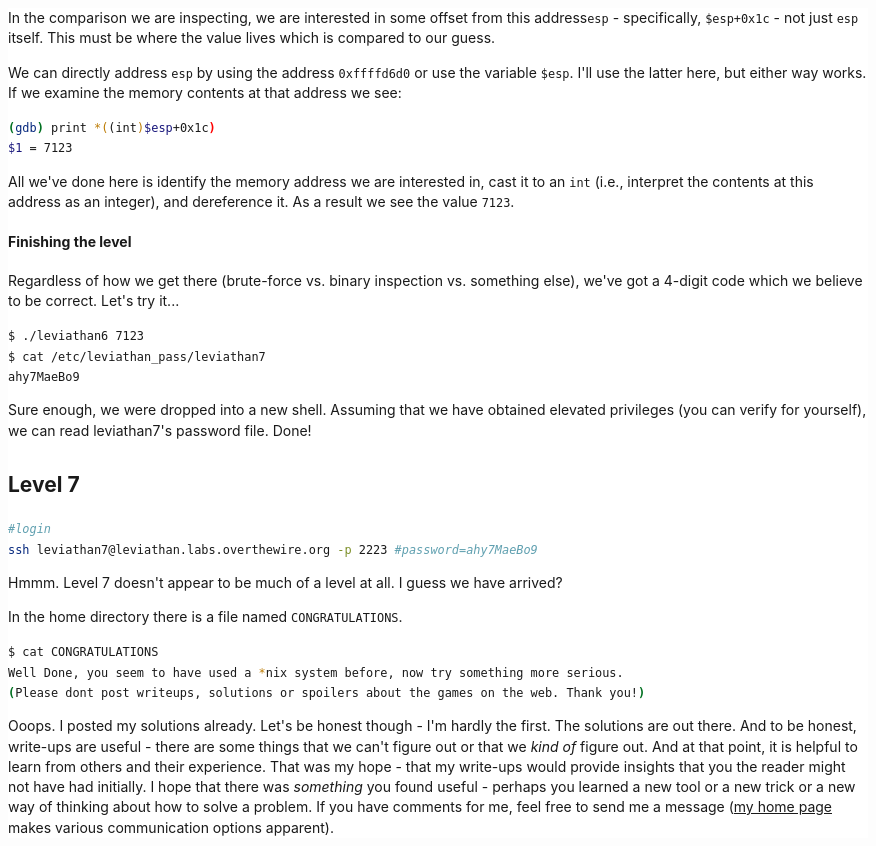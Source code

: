 In the comparison we are inspecting, we are interested in some offset from this address`esp` - specifically, `$esp+0x1c` - not just `esp` itself.
This must be where the value lives which is compared to our guess.

We can directly address `esp` by using the address `0xffffd6d0` or use the variable `$esp`.
I'll use the latter here, but either way works.
If we examine the memory contents at that address we see:

```bash
(gdb) print *((int)$esp+0x1c)
$1 = 7123
```

All we've done here is identify the memory address we are interested in, cast it to an `int` (i.e., interpret the contents at this address as an integer), and dereference it.
As a result we see the value `7123`.

#### Finishing the level

Regardless of how we get there (brute-force vs. binary inspection vs. something else), we've got a 4-digit code which we believe to be correct.
Let's try it...


```bash
$ ./leviathan6 7123
$ cat /etc/leviathan_pass/leviathan7
ahy7MaeBo9
```

Sure enough, we were dropped into a new shell.
Assuming that we have obtained elevated privileges (you can verify for yourself), we can read leviathan7's password file.
Done!

## Level 7

```bash
#login
ssh leviathan7@leviathan.labs.overthewire.org -p 2223 #password=ahy7MaeBo9
```

Hmmm. Level 7 doesn't appear to be much of a level at all.
I guess we have arrived?

In the home directory there is a file named `CONGRATULATIONS`.

```bash
$ cat CONGRATULATIONS
Well Done, you seem to have used a *nix system before, now try something more serious.
(Please dont post writeups, solutions or spoilers about the games on the web. Thank you!)
```

Ooops. I posted my solutions already.
Let's be honest though - I'm hardly the first.
The solutions are out there.
And to be honest, write-ups are useful - there are some things that we can't figure out or that we *kind of* figure out.
And at that point, it is helpful to learn from others and their experience.
That was my hope - that my write-ups would provide insights that you the reader might not have had initially.
I hope that there was *something* you found useful - perhaps you learned a new tool or a new trick or a new way of thinking about how to solve a problem.
If you have comments for me, feel free to send me a message ([my home page](https://traviswpeters.github.io/) makes various communication options apparent).
